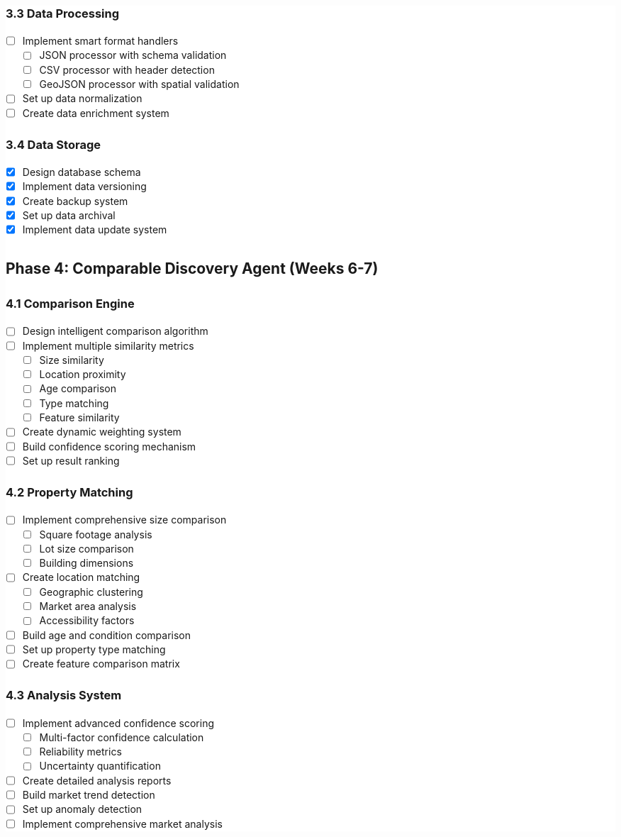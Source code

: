 ### 3.3 Data Processing
- [ ] Implement smart format handlers
  - [ ] JSON processor with schema validation
  - [ ] CSV processor with header detection
  - [ ] GeoJSON processor with spatial validation
- [ ] Set up data normalization
- [ ] Create data enrichment system

### 3.4 Data Storage
- [x] Design database schema
- [x] Implement data versioning
- [x] Create backup system
- [x] Set up data archival
- [x] Implement data update system

## Phase 4: Comparable Discovery Agent (Weeks 6-7)

### 4.1 Comparison Engine
- [ ] Design intelligent comparison algorithm
- [ ] Implement multiple similarity metrics
  - [ ] Size similarity
  - [ ] Location proximity
  - [ ] Age comparison
  - [ ] Type matching
  - [ ] Feature similarity
- [ ] Create dynamic weighting system
- [ ] Build confidence scoring mechanism
- [ ] Set up result ranking

### 4.2 Property Matching
- [ ] Implement comprehensive size comparison
  - [ ] Square footage analysis
  - [ ] Lot size comparison
  - [ ] Building dimensions
- [ ] Create location matching
  - [ ] Geographic clustering
  - [ ] Market area analysis
  - [ ] Accessibility factors
- [ ] Build age and condition comparison
- [ ] Set up property type matching
- [ ] Create feature comparison matrix

### 4.3 Analysis System
- [ ] Implement advanced confidence scoring
  - [ ] Multi-factor confidence calculation
  - [ ] Reliability metrics
  - [ ] Uncertainty quantification
- [ ] Create detailed analysis reports
- [ ] Build market trend detection
- [ ] Set up anomaly detection
- [ ] Implement comprehensive market analysis
